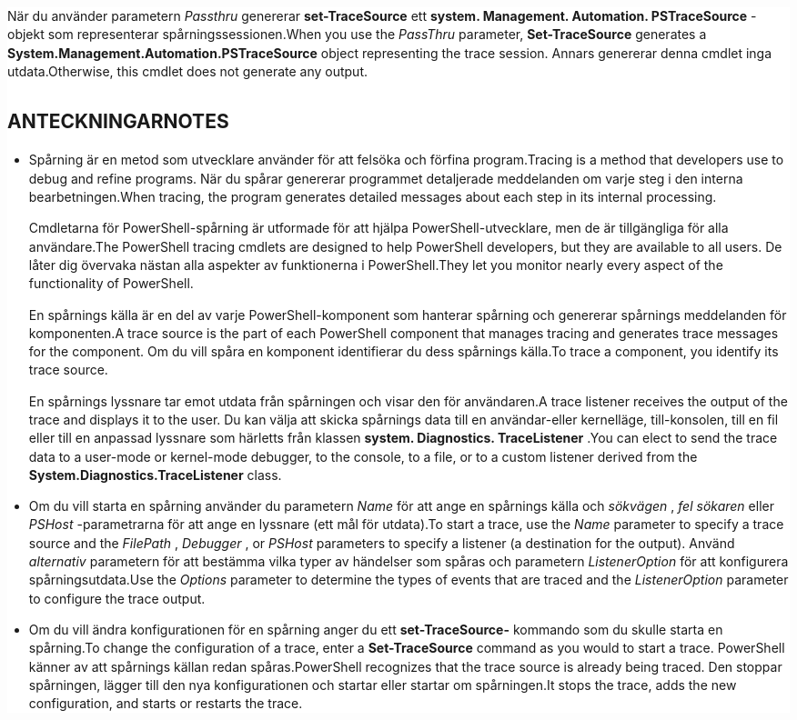<span data-ttu-id="0719c-202">När du använder parametern *Passthru* genererar **set-TraceSource** ett **system. Management. Automation. PSTraceSource** -objekt som representerar spårningssessionen.</span><span class="sxs-lookup"><span data-stu-id="0719c-202">When you use the *PassThru* parameter, **Set-TraceSource** generates a **System.Management.Automation.PSTraceSource** object representing the trace session.</span></span>
<span data-ttu-id="0719c-203">Annars genererar denna cmdlet inga utdata.</span><span class="sxs-lookup"><span data-stu-id="0719c-203">Otherwise, this cmdlet does not generate any output.</span></span>

## <span data-ttu-id="0719c-204">ANTECKNINGAR</span><span class="sxs-lookup"><span data-stu-id="0719c-204">NOTES</span></span>

* <span data-ttu-id="0719c-205">Spårning är en metod som utvecklare använder för att felsöka och förfina program.</span><span class="sxs-lookup"><span data-stu-id="0719c-205">Tracing is a method that developers use to debug and refine programs.</span></span> <span data-ttu-id="0719c-206">När du spårar genererar programmet detaljerade meddelanden om varje steg i den interna bearbetningen.</span><span class="sxs-lookup"><span data-stu-id="0719c-206">When tracing, the program generates detailed messages about each step in its internal processing.</span></span>

  <span data-ttu-id="0719c-207">Cmdletarna för PowerShell-spårning är utformade för att hjälpa PowerShell-utvecklare, men de är tillgängliga för alla användare.</span><span class="sxs-lookup"><span data-stu-id="0719c-207">The PowerShell tracing cmdlets are designed to help PowerShell developers, but they are available to all users.</span></span>
<span data-ttu-id="0719c-208">De låter dig övervaka nästan alla aspekter av funktionerna i PowerShell.</span><span class="sxs-lookup"><span data-stu-id="0719c-208">They let you monitor nearly every aspect of the functionality of PowerShell.</span></span>

  <span data-ttu-id="0719c-209">En spårnings källa är en del av varje PowerShell-komponent som hanterar spårning och genererar spårnings meddelanden för komponenten.</span><span class="sxs-lookup"><span data-stu-id="0719c-209">A trace source is the part of each PowerShell component that manages tracing and generates trace messages for the component.</span></span>
<span data-ttu-id="0719c-210">Om du vill spåra en komponent identifierar du dess spårnings källa.</span><span class="sxs-lookup"><span data-stu-id="0719c-210">To trace a component, you identify its trace source.</span></span>

  <span data-ttu-id="0719c-211">En spårnings lyssnare tar emot utdata från spårningen och visar den för användaren.</span><span class="sxs-lookup"><span data-stu-id="0719c-211">A trace listener receives the output of the trace and displays it to the user.</span></span>
<span data-ttu-id="0719c-212">Du kan välja att skicka spårnings data till en användar-eller kernelläge, till-konsolen, till en fil eller till en anpassad lyssnare som härletts från klassen **system. Diagnostics. TraceListener** .</span><span class="sxs-lookup"><span data-stu-id="0719c-212">You can elect to send the trace data to a user-mode or kernel-mode debugger, to the console, to a file, or to a custom listener derived from the **System.Diagnostics.TraceListener** class.</span></span>

* <span data-ttu-id="0719c-213">Om du vill starta en spårning använder du parametern *Name* för att ange en spårnings källa och *sökvägen* , *fel sökaren* eller *PSHost* -parametrarna för att ange en lyssnare (ett mål för utdata).</span><span class="sxs-lookup"><span data-stu-id="0719c-213">To start a trace, use the *Name* parameter to specify a trace source and the *FilePath* , *Debugger* , or *PSHost* parameters to specify a listener (a destination for the output).</span></span> <span data-ttu-id="0719c-214">Använd *alternativ* parametern för att bestämma vilka typer av händelser som spåras och parametern *ListenerOption* för att konfigurera spårningsutdata.</span><span class="sxs-lookup"><span data-stu-id="0719c-214">Use the *Options* parameter to determine the types of events that are traced and the *ListenerOption* parameter to configure the trace output.</span></span>
* <span data-ttu-id="0719c-215">Om du vill ändra konfigurationen för en spårning anger du ett **set-TraceSource-** kommando som du skulle starta en spårning.</span><span class="sxs-lookup"><span data-stu-id="0719c-215">To change the configuration of a trace, enter a **Set-TraceSource** command as you would to start a trace.</span></span> <span data-ttu-id="0719c-216">PowerShell känner av att spårnings källan redan spåras.</span><span class="sxs-lookup"><span data-stu-id="0719c-216">PowerShell recognizes that the trace source is already being traced.</span></span> <span data-ttu-id="0719c-217">Den stoppar spårningen, lägger till den nya konfigurationen och startar eller startar om spårningen.</span><span class="sxs-lookup"><span data-stu-id="0719c-217">It stops the trace, adds the new configuration, and starts or restarts the trace.</span></span>
